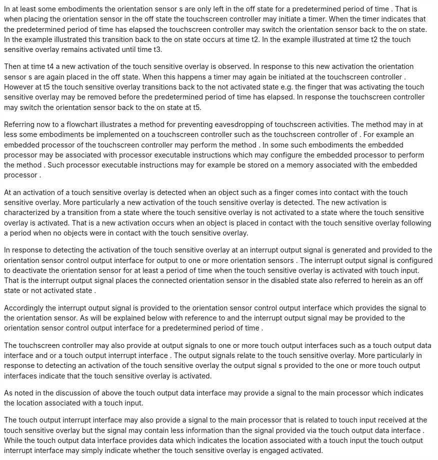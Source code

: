 In at least some embodiments the orientation sensor s are only left in the off state for a predetermined period of time . That is when placing the orientation sensor in the off state the touchscreen controller may initiate a timer. When the timer indicates that the predetermined period of time has elapsed the touchscreen controller may switch the orientation sensor back to the on state. In the example illustrated this transition back to the on state occurs at time t2. In the example illustrated at time t2 the touch sensitive overlay remains activated until time t3.

Then at time t4 a new activation of the touch sensitive overlay is observed. In response to this new activation the orientation sensor s are again placed in the off state. When this happens a timer may again be initiated at the touchscreen controller . However at t5 the touch sensitive overlay transitions back to the not activated state e.g. the finger that was activating the touch sensitive overlay may be removed before the predetermined period of time has elapsed. In response the touchscreen controller may switch the orientation sensor back to the on state at t5.

Referring now to a flowchart illustrates a method for preventing eavesdropping of touchscreen activities. The method may in at less some embodiments be implemented on a touchscreen controller such as the touchscreen controller of . For example an embedded processor of the touchscreen controller may perform the method . In some such embodiments the embedded processor may be associated with processor executable instructions which may configure the embedded processor to perform the method . Such processor executable instructions may for example be stored on a memory associated with the embedded processor .

At an activation of a touch sensitive overlay is detected when an object such as a finger comes into contact with the touch sensitive overlay. More particularly a new activation of the touch sensitive overlay is detected. The new activation is characterized by a transition from a state where the touch sensitive overlay is not activated to a state where the touch sensitive overlay is activated. That is a new activation occurs when an object is placed in contact with the touch sensitive overlay following a period when no objects were in contact with the touch sensitive overlay.

In response to detecting the activation of the touch sensitive overlay at an interrupt output signal is generated and provided to the orientation sensor control output interface for output to one or more orientation sensors . The interrupt output signal is configured to deactivate the orientation sensor for at least a period of time when the touch sensitive overlay is activated with touch input. That is the interrupt output signal places the connected orientation sensor in the disabled state also referred to herein as an off state or not activated state .

Accordingly the interrupt output signal is provided to the orientation sensor control output interface which provides the signal to the orientation sensor. As will be explained below with reference to and the interrupt output signal may be provided to the orientation sensor control output interface for a predetermined period of time .

The touchscreen controller may also provide at output signals to one or more touch output interfaces such as a touch output data interface and or a touch output interrupt interface . The output signals relate to the touch sensitive overlay. More particularly in response to detecting an activation of the touch sensitive overlay the output signal s provided to the one or more touch output interfaces indicate that the touch sensitive overlay is activated.

As noted in the discussion of above the touch output data interface may provide a signal to the main processor which indicates the location associated with a touch input.

The touch output interrupt interface may also provide a signal to the main processor that is related to touch input received at the touch sensitive overlay but the signal may contain less information than the signal provided via the touch output data interface . While the touch output data interface provides data which indicates the location associated with a touch input the touch output interrupt interface may simply indicate whether the touch sensitive overlay is engaged activated.

